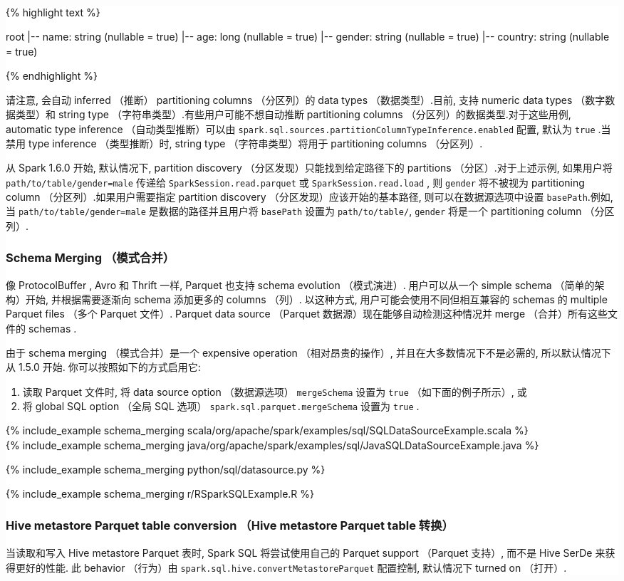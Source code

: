 {% highlight text %}

root
|-- name: string (nullable = true)
|-- age: long (nullable = true)
|-- gender: string (nullable = true)
|-- country: string (nullable = true)

{% endhighlight %}

请注意, 会自动 inferred （推断） partitioning columns （分区列）的 data types （数据类型）.目前, 支持 numeric data types （数字数据类型）和 string type （字符串类型）.有些用户可能不想自动推断 partitioning columns （分区列）的数据类型.对于这些用例,  automatic type inference （自动类型推断）可以由 `spark.sql.sources.partitionColumnTypeInference.enabled` 配置, 默认为 `true` .当禁用 type inference （类型推断）时, string type （字符串类型）将用于 partitioning columns （分区列）.

从 Spark 1.6.0 开始, 默认情况下, partition discovery （分区发现）只能找到给定路径下的 partitions （分区）.对于上述示例, 如果用户将 `path/to/table/gender=male` 传递给 `SparkSession.read.parquet` 或 `SparkSession.read.load` , 则 `gender` 将不被视为 partitioning column （分区列）.如果用户需要指定 partition discovery （分区发现）应该开始的基本路径, 则可以在数据源选项中设置 `basePath`.例如, 当 `path/to/table/gender=male` 是数据的路径并且用户将 `basePath` 设置为 `path/to/table/`, `gender` 将是一个 partitioning column （分区列）.

### Schema Merging （模式合并）

像 ProtocolBuffer ,  Avro 和 Thrift 一样, Parquet 也支持 schema evolution （模式演进）. 用户可以从一个 simple schema （简单的架构）开始, 并根据需要逐渐向 schema 添加更多的 columns （列）. 以这种方式, 用户可能会使用不同但相互兼容的 schemas 的 multiple Parquet files （多个 Parquet 文件）. Parquet data source （Parquet 数据源）现在能够自动检测这种情况并 merge （合并）所有这些文件的 schemas .

由于 schema merging （模式合并）是一个 expensive operation （相对昂贵的操作）, 并且在大多数情况下不是必需的, 所以默认情况下从 1.5.0 开始. 你可以按照如下的方式启用它:

1. 读取 Parquet 文件时, 将 data source option （数据源选项） `mergeSchema` 设置为 `true` （如下面的例子所示）, 或
2. 将 global SQL option （全局 SQL 选项） `spark.sql.parquet.mergeSchema` 设置为 `true` .

<div class="codetabs">

<div data-lang="scala"  markdown="1">
{% include_example schema_merging scala/org/apache/spark/examples/sql/SQLDataSourceExample.scala %}
</div>

<div data-lang="java"  markdown="1">
{% include_example schema_merging java/org/apache/spark/examples/sql/JavaSQLDataSourceExample.java %}
</div>

<div data-lang="python"  markdown="1">

{% include_example schema_merging python/sql/datasource.py %}
</div>

<div data-lang="r"  markdown="1">

{% include_example schema_merging r/RSparkSQLExample.R %}

</div>

</div>

### Hive metastore Parquet table conversion （Hive metastore Parquet table 转换）

当读取和写入 Hive metastore Parquet 表时, Spark SQL 将尝试使用自己的 Parquet support （Parquet 支持）, 而不是 Hive SerDe 来获得更好的性能. 此 behavior （行为）由 `spark.sql.hive.convertMetastoreParquet` 配置控制, 默认情况下 turned on （打开）.

